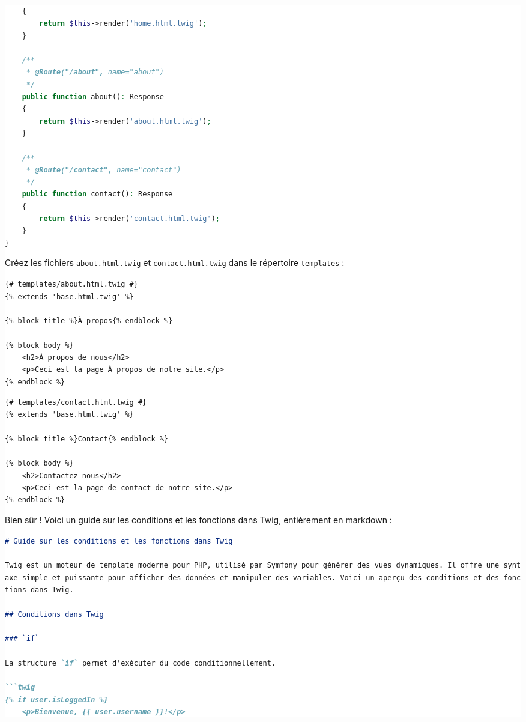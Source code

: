 ```php
    {
        return $this->render('home.html.twig');
    }

    /**
     * @Route("/about", name="about")
     */
    public function about(): Response
    {
        return $this->render('about.html.twig');
    }

    /**
     * @Route("/contact", name="contact")
     */
    public function contact(): Response
    {
        return $this->render('contact.html.twig');
    }
}
```

Créez les fichiers `about.html.twig` et `contact.html.twig` dans le répertoire `templates` :

```twig
{# templates/about.html.twig #}
{% extends 'base.html.twig' %}

{% block title %}À propos{% endblock %}

{% block body %}
    <h2>À propos de nous</h2>
    <p>Ceci est la page À propos de notre site.</p>
{% endblock %}
```

```twig
{# templates/contact.html.twig #}
{% extends 'base.html.twig' %}

{% block title %}Contact{% endblock %}

{% block body %}
    <h2>Contactez-nous</h2>
    <p>Ceci est la page de contact de notre site.</p>
{% endblock %}
```

Bien sûr ! Voici un guide sur les conditions et les fonctions dans Twig, entièrement en markdown :

```markdown
# Guide sur les conditions et les fonctions dans Twig

Twig est un moteur de template moderne pour PHP, utilisé par Symfony pour générer des vues dynamiques. Il offre une syntaxe simple et puissante pour afficher des données et manipuler des variables. Voici un aperçu des conditions et des fonctions dans Twig.

## Conditions dans Twig

### `if`

La structure `if` permet d'exécuter du code conditionnellement.

```twig
{% if user.isLoggedIn %}
    <p>Bienvenue, {{ user.username }}!</p>
```